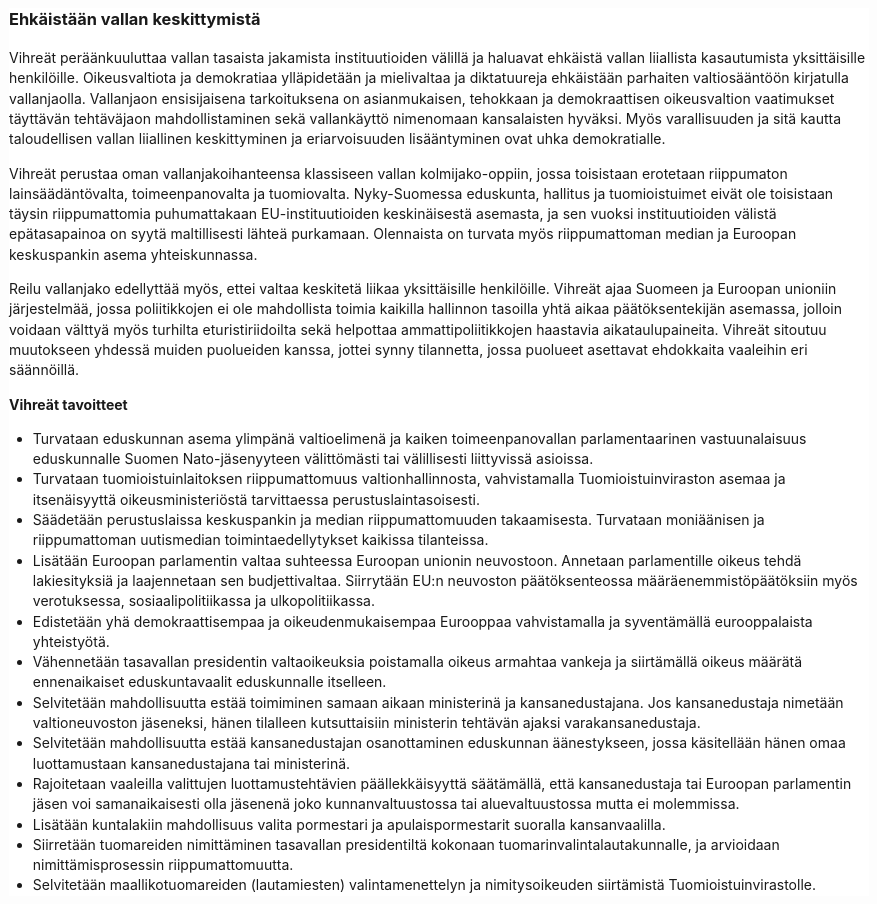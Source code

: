 ### Ehkäistään vallan keskittymistä

Vihreät peräänkuuluttaa vallan tasaista jakamista instituutioiden välillä ja haluavat ehkäistä vallan liiallista kasautumista yksittäisille henkilöille. Oikeusvaltiota ja demokratiaa ylläpidetään ja mielivaltaa ja diktatuureja ehkäistään parhaiten valtiosääntöön kirjatulla vallanjaolla. Vallanjaon ensisijaisena tarkoituksena on asianmukaisen, tehokkaan ja demokraattisen oikeusvaltion vaatimukset täyttävän tehtäväjaon mahdollistaminen sekä vallankäyttö nimenomaan kansalaisten hyväksi. Myös varallisuuden ja sitä kautta taloudellisen vallan liiallinen keskittyminen ja eriarvoisuuden lisääntyminen ovat uhka demokratialle.

Vihreät perustaa oman vallanjakoihanteensa klassiseen vallan kolmijako-oppiin, jossa toisistaan erotetaan riippumaton lainsäädäntövalta, toimeenpanovalta ja tuomiovalta. Nyky-Suomessa eduskunta, hallitus ja tuomioistuimet eivät ole toisistaan täysin riippumattomia puhumattakaan EU-instituutioiden keskinäisestä asemasta, ja sen vuoksi instituutioiden välistä epätasapainoa on syytä maltillisesti lähteä purkamaan. Olennaista on turvata myös riippumattoman median ja Euroopan keskuspankin asema yhteiskunnassa.

Reilu vallanjako edellyttää myös, ettei valtaa keskitetä liikaa yksittäisille henkilöille. Vihreät ajaa Suomeen ja Euroopan unioniin järjestelmää, jossa poliitikkojen ei ole mahdollista toimia kaikilla hallinnon tasoilla yhtä aikaa päätöksentekijän asemassa, jolloin voidaan välttyä myös turhilta eturistiriidoilta sekä helpottaa ammattipoliitikkojen haastavia aikataulupaineita. Vihreät sitoutuu muutokseen yhdessä muiden puolueiden kanssa, jottei synny tilannetta, jossa puolueet asettavat ehdokkaita vaaleihin eri säännöillä.

**Vihreät tavoitteet**

* Turvataan eduskunnan asema ylimpänä valtioelimenä ja kaiken toimeenpanovallan parlamentaarinen vastuunalaisuus eduskunnalle Suomen Nato-jäsenyyteen välittömästi tai välillisesti liittyvissä asioissa.
* Turvataan tuomioistuinlaitoksen riippumattomuus valtionhallinnosta, vahvistamalla Tuomioistuinviraston asemaa ja itsenäisyyttä oikeusministeriöstä tarvittaessa perustuslaintasoisesti.
* Säädetään perustuslaissa keskuspankin ja median riippumattomuuden takaamisesta. Turvataan moniäänisen ja riippumattoman uutismedian toimintaedellytykset kaikissa tilanteissa.
* Lisätään Euroopan parlamentin valtaa suhteessa Euroopan unionin neuvostoon. Annetaan parlamentille oikeus tehdä lakiesityksiä ja laajennetaan sen budjettivaltaa. Siirrytään EU:n neuvoston päätöksenteossa määräenemmistöpäätöksiin myös verotuksessa, sosiaalipolitiikassa ja ulkopolitiikassa.
* Edistetään yhä demokraattisempaa ja oikeudenmukaisempaa Eurooppaa vahvistamalla ja syventämällä eurooppalaista yhteistyötä.
* Vähennetään tasavallan presidentin valtaoikeuksia poistamalla oikeus armahtaa vankeja ja siirtämällä oikeus määrätä ennenaikaiset eduskuntavaalit eduskunnalle itselleen.
* Selvitetään mahdollisuutta estää toimiminen samaan aikaan ministerinä ja kansanedustajana. Jos kansanedustaja nimetään valtioneuvoston jäseneksi, hänen tilalleen kutsuttaisiin ministerin tehtävän ajaksi varakansanedustaja.
* Selvitetään mahdollisuutta estää kansanedustajan osanottaminen eduskunnan äänestykseen, jossa käsitellään hänen omaa luottamustaan kansanedustajana tai ministerinä.
* Rajoitetaan vaaleilla valittujen luottamustehtävien päällekkäisyyttä säätämällä, että kansanedustaja tai Euroopan parlamentin jäsen voi samanaikaisesti olla jäsenenä joko kunnanvaltuustossa tai aluevaltuustossa mutta ei molemmissa.
* Lisätään kuntalakiin mahdollisuus valita pormestari ja apulaispormestarit suoralla kansanvaalilla.
* Siirretään tuomareiden nimittäminen tasavallan presidentiltä kokonaan tuomarinvalintalautakunnalle, ja arvioidaan nimittämisprosessin riippumattomuutta.
* Selvitetään maallikotuomareiden (lautamiesten) valintamenettelyn ja nimitysoikeuden siirtämistä Tuomioistuinvirastolle.
